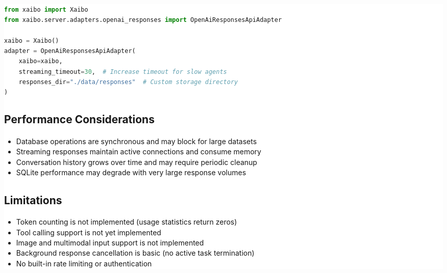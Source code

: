```python
from xaibo import Xaibo
from xaibo.server.adapters.openai_responses import OpenAiResponsesApiAdapter

xaibo = Xaibo()
adapter = OpenAiResponsesApiAdapter(
    xaibo=xaibo,
    streaming_timeout=30,  # Increase timeout for slow agents
    responses_dir="./data/responses"  # Custom storage directory
)
```

## Performance Considerations

- Database operations are synchronous and may block for large datasets
- Streaming responses maintain active connections and consume memory
- Conversation history grows over time and may require periodic cleanup
- SQLite performance may degrade with very large response volumes

## Limitations

- Token counting is not implemented (usage statistics return zeros)
- Tool calling support is not yet implemented
- Image and multimodal input support is not implemented
- Background response cancellation is basic (no active task termination)
- No built-in rate limiting or authentication